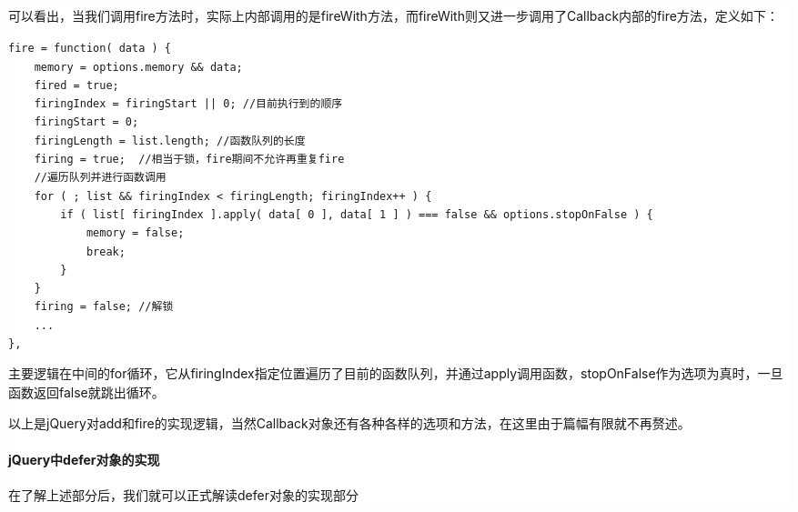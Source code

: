 可以看出，当我们调用fire方法时，实际上内部调用的是fireWith方法，而fireWith则又进一步调用了Callback内部的fire方法，定义如下：

	fire = function( data ) {
		memory = options.memory && data;
		fired = true;
		firingIndex = firingStart || 0; //目前执行到的顺序
		firingStart = 0; 
		firingLength = list.length; //函数队列的长度
		firing = true;	//相当于锁，fire期间不允许再重复fire
		//遍历队列并进行函数调用
		for ( ; list && firingIndex < firingLength; firingIndex++ ) {
			if ( list[ firingIndex ].apply( data[ 0 ], data[ 1 ] ) === false && options.stopOnFalse ) {
				memory = false;
				break;
			}
		}
		firing = false; //解锁
		...
	},
主要逻辑在中间的for循环，它从firingIndex指定位置遍历了目前的函数队列，并通过apply调用函数，stopOnFalse作为选项为真时，一旦函数返回false就跳出循环。

以上是jQuery对add和fire的实现逻辑，当然Callback对象还有各种各样的选项和方法，在这里由于篇幅有限就不再赘述。

#### jQuery中defer对象的实现
在了解上述部分后，我们就可以正式解读defer对象的实现部分


